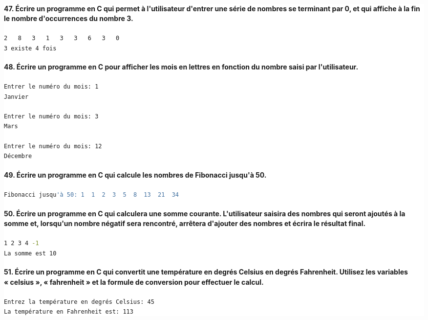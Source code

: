 
#### 47. Écrire un programme en C qui permet à l'utilisateur d'entrer une série de nombres se terminant par 0, et qui affiche à la fin le nombre d'occurrences du nombre 3.

```bash
2	8	3	1	3	3	6	3	0
3 existe 4 fois

```


#### 48. Écrire un programme en C pour afficher les mois en lettres en fonction du nombre saisi par l'utilisateur.

```bash
Entrer le numéro du mois: 1
Janvier

Entrer le numéro du mois: 3
Mars

Entrer le numéro du mois: 12
Décembre

```


#### 49. Écrire un programme en C qui calcule les nombres de Fibonacci jusqu'à 50.

```bash
Fibonacci jusqu'à 50: 1  1  2  3  5  8  13  21  34

```


#### 50. Écrire un programme en C qui calculera une somme courante. L'utilisateur saisira des nombres qui seront ajoutés à la somme et, lorsqu'un nombre négatif sera rencontré, arrêtera d'ajouter des nombres et écrira le résultat final.

```bash
1 2 3 4 -1
La somme est 10

```


#### 51. Écrire un programme en C qui convertit une température en degrés Celsius en degrés Fahrenheit. Utilisez les variables « celsius », « fahrenheit » et la formule de conversion pour effectuer le calcul.

```bash
Entrez la température en degrés Celsius: 45
La température en Fahrenheit est: 113

```
